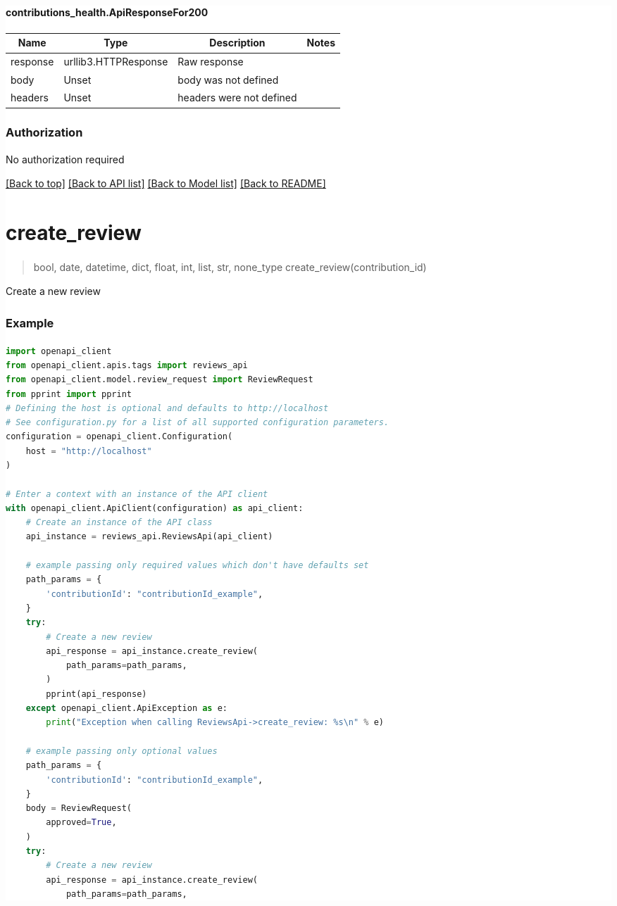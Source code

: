 #### contributions_health.ApiResponseFor200
Name | Type | Description  | Notes
------------- | ------------- | ------------- | -------------
response | urllib3.HTTPResponse | Raw response |
body | Unset | body was not defined |
headers | Unset | headers were not defined |

### Authorization

No authorization required

[[Back to top]](#__pageTop) [[Back to API list]](../../../README.md#documentation-for-api-endpoints) [[Back to Model list]](../../../README.md#documentation-for-models) [[Back to README]](../../../README.md)

# **create_review**
<a name="create_review"></a>
> bool, date, datetime, dict, float, int, list, str, none_type create_review(contribution_id)

Create a new review

### Example

```python
import openapi_client
from openapi_client.apis.tags import reviews_api
from openapi_client.model.review_request import ReviewRequest
from pprint import pprint
# Defining the host is optional and defaults to http://localhost
# See configuration.py for a list of all supported configuration parameters.
configuration = openapi_client.Configuration(
    host = "http://localhost"
)

# Enter a context with an instance of the API client
with openapi_client.ApiClient(configuration) as api_client:
    # Create an instance of the API class
    api_instance = reviews_api.ReviewsApi(api_client)

    # example passing only required values which don't have defaults set
    path_params = {
        'contributionId': "contributionId_example",
    }
    try:
        # Create a new review
        api_response = api_instance.create_review(
            path_params=path_params,
        )
        pprint(api_response)
    except openapi_client.ApiException as e:
        print("Exception when calling ReviewsApi->create_review: %s\n" % e)

    # example passing only optional values
    path_params = {
        'contributionId': "contributionId_example",
    }
    body = ReviewRequest(
        approved=True,
    )
    try:
        # Create a new review
        api_response = api_instance.create_review(
            path_params=path_params,
```
